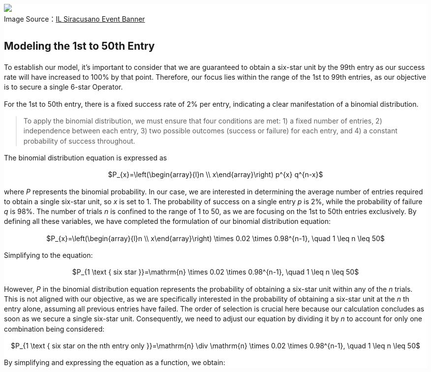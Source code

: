 ![](https://gamepress.gg/arknights/sites/arknights/files/2023-05/IlSiracusanoBanner_0.png)<br>
Image Source：[IL Siracusano Event Banner](https://gamepress.gg/arknights/event-banner-hub/il-siracusano-global-event-page)

## Modeling the 1st to 50th Entry
To establish our model, it’s important to consider that we are guaranteed to obtain a six-star unit by the 99th entry as our success rate will have increased to 100% by that point. Therefore, our focus lies within the range of the 1st to 99th entries, as our objective is to secure a single 6-star Operator. 

For the 1st to 50th entry, there is a fixed success rate of 2% per entry, indicating a clear manifestation of a binomial distribution.

> To apply the binomial distribution, we must ensure that four conditions are met: 1) a fixed number of entries, 2) independence between each entry, 3) two possible outcomes (success or failure) for each entry, and 4) a constant probability of success throughout. 

The binomial distribution equation is expressed as 

<p align="center">
$P_{x}=\left(\begin{array}{l}n \\ x\end{array}\right) p^{x} q^{n-x}$ 
</p>

where $P$ represents the binomial probability. In our case, we are interested in determining the average number of entries required to obtain a single six-star unit, so $x$ is set to 1. The probability of success on a single entry $p$ is 2%, while the probability of failure $q$ is 98%. The number of trials $n$ is confined to the range of 1 to 50, as we are focusing on the 1st to 50th entries exclusively. By defining all these variables, we have completed the formulation of our binomial distribution equation:

<p align="center">
$P_{x}=\left(\begin{array}{l}n \\ x\end{array}\right) \times 0.02 \times 0.98^{n-1}, \quad 1 \leq n \leq 50$ 
</p>

Simplifying to the equation: 

<p align="center">
$P_{1 \text { six star }}=\mathrm{n} \times 0.02 \times 0.98^{n-1}, \quad 1 \leq n \leq 50$
</p>

However, $P$ in the binomial distribution equation represents the probability of obtaining a six-star unit within any of the $n$ trials. This is not aligned with our objective, as we are specifically interested in the probability of obtaining a six-star unit at the $n$ th entry alone, assuming all previous entries have failed. The order of selection is crucial here because our calculation concludes as soon as we secure a single six-star unit. Consequently, we need to adjust our equation by dividing it by $n$ to account for only one combination being considered:

<p align="center">
$P_{1 \text { six star on the nth entry only }}=\mathrm{n} \div \mathrm{n} \times 0.02 \times 0.98^{n-1}, \quad 1 \leq n \leq 50$
</p>

By simplifying and expressing the equation as a function, we obtain:
